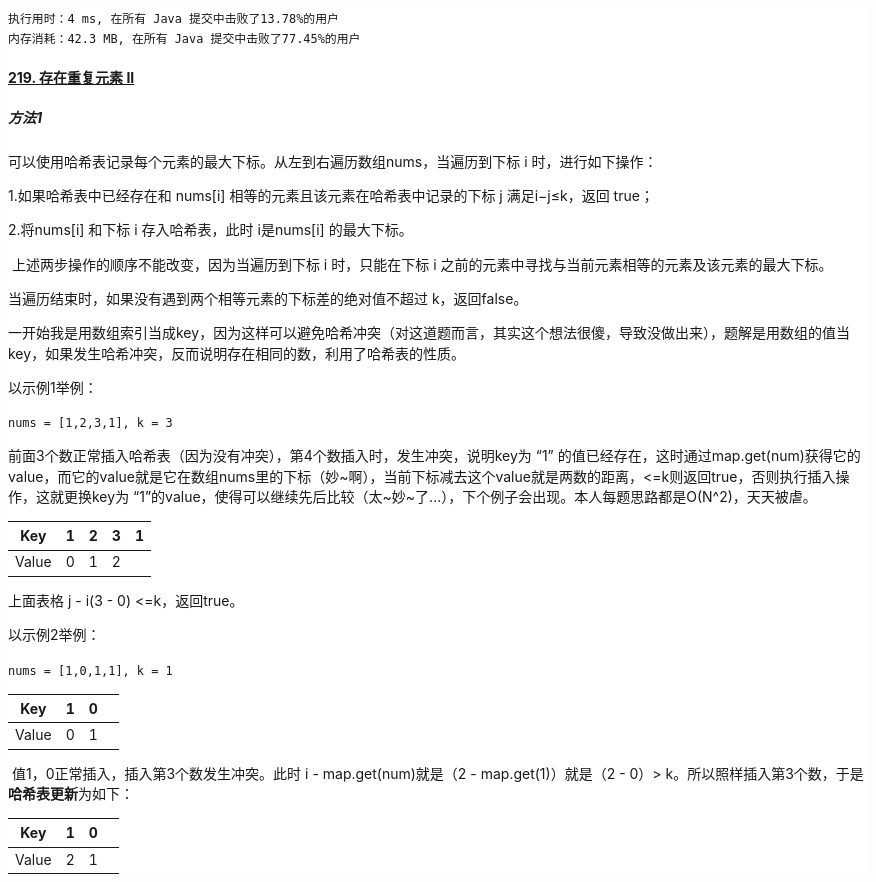 ```
执行用时：4 ms, 在所有 Java 提交中击败了13.78%的用户
内存消耗：42.3 MB, 在所有 Java 提交中击败了77.45%的用户
```





#### [219. 存在重复元素 II](https://leetcode.cn/problems/contains-duplicate-ii/)



##### 方法1

可以使用哈希表记录每个元素的最大下标。从左到右遍历数组nums，当遍历到下标 i 时，进行如下操作：

1.如果哈希表中已经存在和 nums[i] 相等的元素且该元素在哈希表中记录的下标 j 满足i−j≤k，返回 true；

2.将nums[i] 和下标 i 存入哈希表，此时 i是nums[i] 的最大下标。

​		上述两步操作的顺序不能改变，因为当遍历到下标 i 时，只能在下标 i 之前的元素中寻找与当前元素相等的元素及该元素的最大下标。

当遍历结束时，如果没有遇到两个相等元素的下标差的绝对值不超过 k，返回false。

​		一开始我是用数组索引当成key，因为这样可以避免哈希冲突（对这道题而言，其实这个想法很傻，导致没做出来），题解是用数组的值当key，如果发生哈希冲突，反而说明存在相同的数，利用了哈希表的性质。

以示例1举例：

```
nums = [1,2,3,1], k = 3
```

​		前面3个数正常插入哈希表（因为没有冲突），第4个数插入时，发生冲突，说明key为 “1” 的值已经存在，这时通过map.get(num)获得它的value，而它的value就是它在数组nums里的下标（妙~啊），当前下标减去这个value就是两数的距离，<=k则返回true，否则执行插入操作，这就更换key为 “1”的value，使得可以继续先后比较（太~妙~了...），下个例子会出现。本人每题思路都是O(N^2)，天天被虐。

| Key   | 1    | 2    | 3    | 1    |
| ----- | ---- | ---- | ---- | ---- |
| Value | 0    | 1    | 2    |      |

上面表格 j - i(3 - 0) <=k，返回true。



以示例2举例：

```
nums = [1,0,1,1], k = 1
```

| Key   | 1    | 0    |      |
| ----- | ---- | ---- | ---- |
| Value | 0    | 1    |      |

​		值1，0正常插入，插入第3个数发生冲突。此时 i - map.get(num)就是（2 - map.get(1)）就是（2 - 0）> k。所以照样插入第3个数，于是**哈希表更新**为如下：

| Key   | 1    | 0    |      |
| ----- | ---- | ---- | ---- |
| Value | 2    | 1    |      |
